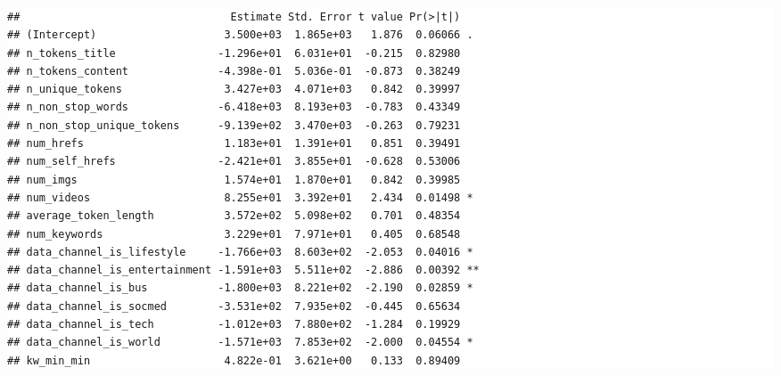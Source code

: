     ##                                 Estimate Std. Error t value Pr(>|t|)   
    ## (Intercept)                    3.500e+03  1.865e+03   1.876  0.06066 . 
    ## n_tokens_title                -1.296e+01  6.031e+01  -0.215  0.82980   
    ## n_tokens_content              -4.398e-01  5.036e-01  -0.873  0.38249   
    ## n_unique_tokens                3.427e+03  4.071e+03   0.842  0.39997   
    ## n_non_stop_words              -6.418e+03  8.193e+03  -0.783  0.43349   
    ## n_non_stop_unique_tokens      -9.139e+02  3.470e+03  -0.263  0.79231   
    ## num_hrefs                      1.183e+01  1.391e+01   0.851  0.39491   
    ## num_self_hrefs                -2.421e+01  3.855e+01  -0.628  0.53006   
    ## num_imgs                       1.574e+01  1.870e+01   0.842  0.39985   
    ## num_videos                     8.255e+01  3.392e+01   2.434  0.01498 * 
    ## average_token_length           3.572e+02  5.098e+02   0.701  0.48354   
    ## num_keywords                   3.229e+01  7.971e+01   0.405  0.68548   
    ## data_channel_is_lifestyle     -1.766e+03  8.603e+02  -2.053  0.04016 * 
    ## data_channel_is_entertainment -1.591e+03  5.511e+02  -2.886  0.00392 **
    ## data_channel_is_bus           -1.800e+03  8.221e+02  -2.190  0.02859 * 
    ## data_channel_is_socmed        -3.531e+02  7.935e+02  -0.445  0.65634   
    ## data_channel_is_tech          -1.012e+03  7.880e+02  -1.284  0.19929   
    ## data_channel_is_world         -1.571e+03  7.853e+02  -2.000  0.04554 * 
    ## kw_min_min                     4.822e-01  3.621e+00   0.133  0.89409   